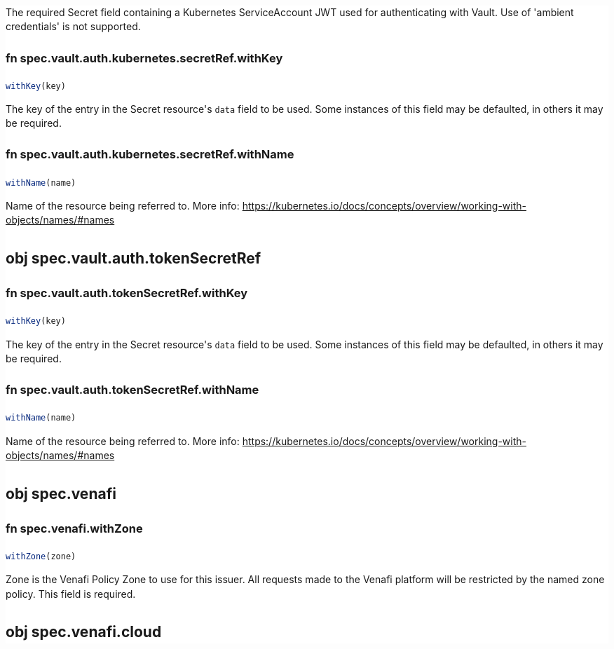 The required Secret field containing a Kubernetes ServiceAccount JWT used for authenticating with Vault. Use of 'ambient credentials' is not supported.

### fn spec.vault.auth.kubernetes.secretRef.withKey

```ts
withKey(key)
```

The key of the entry in the Secret resource's `data` field to be used. Some instances of this field may be defaulted, in others it may be required.

### fn spec.vault.auth.kubernetes.secretRef.withName

```ts
withName(name)
```

Name of the resource being referred to. More info: https://kubernetes.io/docs/concepts/overview/working-with-objects/names/#names

## obj spec.vault.auth.tokenSecretRef



### fn spec.vault.auth.tokenSecretRef.withKey

```ts
withKey(key)
```

The key of the entry in the Secret resource's `data` field to be used. Some instances of this field may be defaulted, in others it may be required.

### fn spec.vault.auth.tokenSecretRef.withName

```ts
withName(name)
```

Name of the resource being referred to. More info: https://kubernetes.io/docs/concepts/overview/working-with-objects/names/#names

## obj spec.venafi



### fn spec.venafi.withZone

```ts
withZone(zone)
```

Zone is the Venafi Policy Zone to use for this issuer. All requests made to the Venafi platform will be restricted by the named zone policy. This field is required.

## obj spec.venafi.cloud

